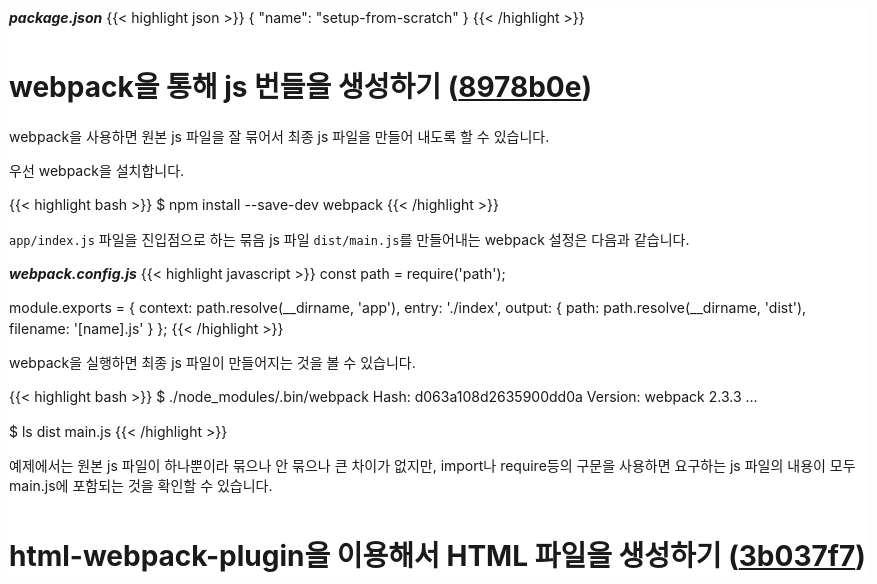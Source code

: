 **_package.json_**
{{< highlight json >}}
{
  "name": "setup-from-scratch"
}
{{< /highlight >}}

# webpack을 통해 js 번들을 생성하기 ([8978b0e](https://github.com/sixmen/mithril-examples/commit/8978b0e6032007729b75021074ba2b015934c33b))

webpack을 사용하면 원본 js 파일을 잘 묶어서 최종 js 파일을 만들어 내도록 할 수 있습니다.

우선 webpack을 설치합니다.

{{< highlight bash >}}
$ npm install --save-dev webpack
{{< /highlight >}}

`app/index.js` 파일을 진입점으로 하는 묶음 js 파일 `dist/main.js`를 만들어내는 webpack 설정은 다음과 같습니다.

**_webpack.config.js_**
{{< highlight javascript >}}
const path = require('path');

module.exports = {
  context: path.resolve(__dirname, 'app'),
  entry: './index',
  output: {
    path: path.resolve(__dirname, 'dist'),
    filename: '[name].js'
  }
};
{{< /highlight >}}

webpack을 실행하면 최종 js 파일이 만들어지는 것을 볼 수 있습니다.

{{< highlight bash >}}
$ ./node_modules/.bin/webpack
Hash: d063a108d2635900dd0a
Version: webpack 2.3.3
...

$ ls dist
main.js
{{< /highlight >}}

예제에서는 원본 js 파일이 하나뿐이라 묶으나 안 묶으나 큰 차이가 없지만,
import나 require등의 구문을 사용하면 요구하는 js 파일의 내용이 모두 main.js에 포함되는 것을 확인할 수 있습니다.

# html-webpack-plugin을 이용해서 HTML 파일을 생성하기 ([3b037f7](https://github.com/sixmen/mithril-examples/commit/3b037f7716822f9b8779fab7a4e6375586c72b5d))

